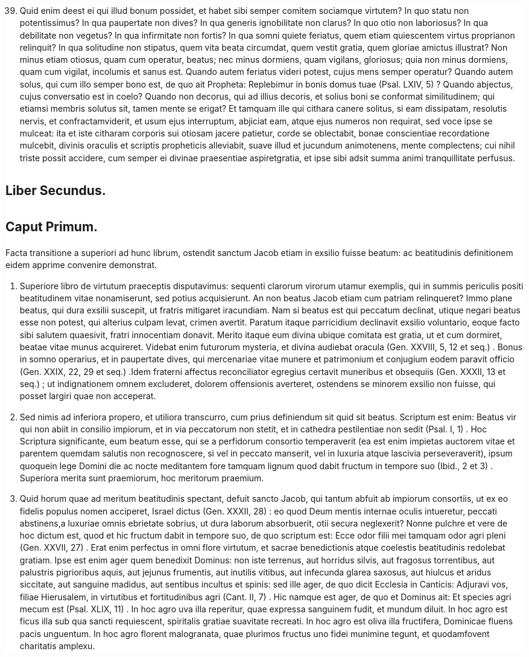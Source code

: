 39. Quid enim deest ei qui illud bonum possidet, et habet sibi semper comitem sociamque virtutem? In quo statu non potentissimus? In qua paupertate non dives? In qua generis ignobilitate non clarus? In quo otio non laboriosus? In qua debilitate non vegetus? In qua infirmitate non fortis? In qua somni quiete feriatus, quem etiam quiescentem virtus proprianon relinquit? In qua solitudine non stipatus, quem vita beata circumdat, quem vestit gratia, quem gloriae amictus illustrat? Non minus etiam otiosus, quam cum operatur, beatus; nec minus dormiens, quam vigilans, gloriosus; quia non minus dormiens, quam cum vigilat, incolumis et sanus est. Quando autem feriatus videri potest, cujus mens semper operatur? Quando autem solus,  qui cum illo semper bono est, de quo ait Propheta: Replebimur in bonis domus tuae  (Psal. LXIV, 5) ? Quando abjectus, cujus conversatio est in coelo? Quando non decorus, qui ad illius decoris, et solius boni se conformat similitudinem; qui etiamsi membris solutus sit, tamen mente se erigat? Et tamquam ille qui cithara canere solitus, si eam dissipatam, resolutis nervis, et confractamviderit, et usum ejus interruptum, abjiciat eam, atque ejus numeros non requirat, sed voce ipse se mulceat: ita et iste citharam corporis sui otiosam jacere patietur, corde se oblectabit, bonae conscientiae recordatione mulcebit, divinis oraculis et scriptis propheticis alleviabit, suave illud et jucundum animotenens, mente complectens; cui nihil triste possit accidere, cum semper ei divinae praesentiae aspiretgratia, et ipse sibi adsit summa animi tranquillitate perfusus.

<h2 id='tocuniq11'>Liber Secundus.</h2>



<h2 id='tocuniq12'>Caput Primum.</h2>

Facta transitione a superiori ad hunc librum, ostendit sanctum Jacob etiam in exsilio fuisse beatum: ac beatitudinis definitionem eidem apprime convenire demonstrat.



1. Superiore libro de virtutum praeceptis disputavimus: sequenti clarorum virorum utamur exemplis, qui in summis periculis positi beatitudinem vitae nonamiserunt, sed potius acquisierunt. An non beatus Jacob etiam cum patriam relinqueret? Immo plane beatus, qui dura exsilii suscepit, ut fratris mitigaret iracundiam. Nam si beatus est qui peccatum declinat, utique negari beatus esse non potest, qui alterius culpam levat, crimen avertit. Paratum itaque parricidium declinavit exsilio voluntario, eoque facto sibi salutem quaesivit, fratri innocentiam donavit. Merito itaque eum divina ubique comitata est gratia, ut et cum dormiret, beatae vitae munus acquireret. Videbat enim futurorum mysteria, et divina audiebat oracula  (Gen. XXVIII, 5, 12 et seq.) . Bonus in somno operarius, et in paupertate dives, qui mercenariae vitae munere et patrimonium et conjugium eodem paravit officio  (Gen. XXIX, 22, 29 et seq.) .Idem fraterni affectus reconciliator egregius certavit muneribus et obsequiis  (Gen. XXXII, 13 et seq.) ; ut indignationem omnem excluderet, dolorem offensionis averteret, ostendens se minorem exsilio non fuisse, qui posset largiri quae non acceperat.

2. Sed nimis ad inferiora propero, et utiliora transcurro, cum prius definiendum sit quid sit beatus. Scriptum est enim: Beatus vir qui non abiit in consilio impiorum, et in via peccatorum non stetit, et in cathedra pestilentiae non sedit  (Psal. I, 1) . Hoc Scriptura significante, eum beatum esse, qui se a perfidorum consortio temperaverit (ea est enim impietas auctorem vitae et parentem quemdam salutis non recognoscere, si vel in peccato manserit, vel in luxuria atque lascivia perseveraverit), ipsum quoquein lege Domini die ac nocte meditantem fore tamquam lignum quod dabit fructum in tempore suo  (Ibid., 2 et 3) . Superiora merita sunt praemiorum, hoc meritorum praemium.

3. Quid horum quae ad meritum beatitudinis spectant, defuit sancto Jacob, qui tantum abfuit ab impiorum consortiis, ut ex eo fidelis populus nomen acciperet, Israel dictus  (Gen. XXXII, 28) : eo quod Deum mentis internae oculis intueretur, peccati abstinens,a luxuriae omnis ebrietate sobrius, ut dura laborum absorbuerit, otii secura neglexerit? Nonne pulchre et vere de hoc dictum est, quod et hic fructum dabit in tempore suo, de quo scriptum est: Ecce odor filii mei  tamquam odor agri pleni  (Gen. XXVII, 27) . Erat enim perfectus in omni flore virtutum, et sacrae benedictionis atque coelestis beatitudinis redolebat gratiam. Ipse est enim ager quem benedixit Dominus: non iste terrenus, aut  horridus silvis, aut fragosus torrentibus, aut palustris pigrioribus aquis, aut jejunus frumentis, aut inutilis vitibus,  aut infecunda glarea saxosus, aut hiulcus et aridus siccitate, aut sanguine madidus, aut sentibus incultus et spinis: sed ille ager, de quo dicit Ecclesia in Canticis: Adjuravi vos, filiae Hierusalem, in virtutibus et fortitudinibus agri  (Cant. II, 7) . Hic namque est ager, de quo et Dominus ait: Et species agri mecum est  (Psal. XLIX, 11) . In hoc agro uva illa reperitur, quae expressa sanguinem fudit, et mundum diluit. In hoc agro est ficus illa sub qua sancti requiescent, spiritalis gratiae suavitate recreati. In hoc agro est oliva illa fructifera, Dominicae fluens pacis unguentum. In hoc agro florent malogranata, quae plurimos fructus uno fidei munimine tegunt, et quodamfovent charitatis amplexu.
